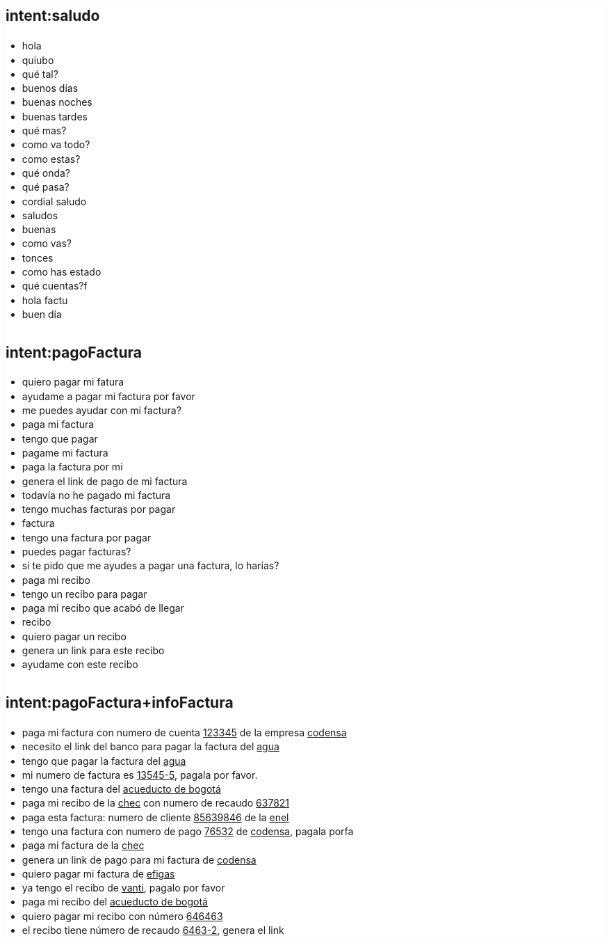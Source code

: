 ## intent:saludo
- hola
- quiubo
- qué tal?
- buenos días
- buenas noches
- buenas tardes
- qué mas?
- como va todo?
- como estas?
- qué onda?
- qué pasa?
- cordial saludo
- saludos
- buenas
- como vas?
- tonces
- como has estado
- qué cuentas?f
- hola factu
- buen día

## intent:pagoFactura
- quiero pagar mi fatura
- ayudame a pagar mi factura por favor
- me puedes ayudar con mi factura?
- paga mi factura
- tengo que pagar
- pagame mi factura
- paga la factura por mi
- genera el link de pago de mi factura
- todavía no he pagado mi factura
- tengo muchas facturas por pagar
- factura
- tengo una factura por pagar
- puedes pagar facturas?
- si te pido que me ayudes a pagar una factura, lo harías?
- paga mi recibo
- tengo un recibo para pagar
- paga mi recibo que acabó de llegar
- recibo
- quiero pagar un recibo
- genera un link para este recibo
- ayudame con este recibo

## intent:pagoFactura+infoFactura
- paga mi factura con numero de cuenta [123345](numeroFactura) de la empresa [codensa](empresa)
- necesito el link del banco para pagar la factura del [agua](tipoFactura)
- tengo que pagar la factura del [agua](tipoFactura)
- mi numero de factura es [13545-5](numeroFactura), pagala por favor.
- tengo una factura del [acueducto de bogotá](empresa)
- paga mi recibo de la [chec](empresa) con numero de recaudo [637821](numeroFactura)
- paga esta factura: numero de cliente [85639846](numeroFactura) de la [enel](empresa)
- tengo una factura con numero de pago [76532](numeroFactura)  de [codensa](empresa), pagala porfa
- paga mi factura de la [chec](empresa)
- genera un link de pago para mi factura de [codensa](empresa)
- quiero pagar mi factura de [efigas](empresa)
- ya tengo el recibo de [vanti](empresa), pagalo por favor
- paga mi recibo del [acueducto de bogotá](empresa)
- quiero pagar mi recibo con número [646463](numeroFactura)
- el recibo tiene número de recaudo [6463-2](numeroFactura), genera el link
